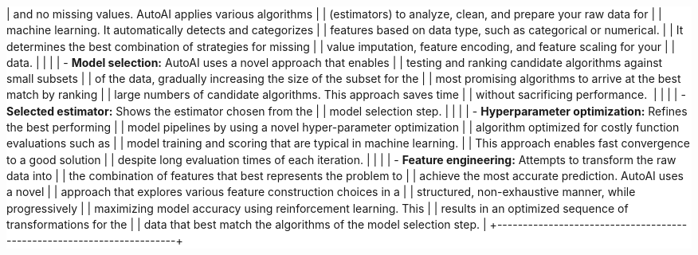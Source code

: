 |     and no missing values. AutoAI applies various algorithms         |
|     (estimators) to analyze, clean, and prepare your raw data for    |
|     machine learning. It automatically detects and categorizes       |
|     features based on data type, such as categorical or numerical.   |
|     It determines the best combination of strategies for missing     |
|     value imputation, feature encoding, and feature scaling for your |
|     data.                                                            |
|                                                                      |
| -   **Model selection:** AutoAI uses a novel approach that enables   |
|     testing and ranking candidate algorithms against small subsets   |
|     of the data, gradually increasing the size of the subset for the |
|     most promising algorithms to arrive at the best match by ranking |
|     large numbers of candidate algorithms. This approach saves time  |
|     without sacrificing performance.                                 |
|                                                                      |
| -   **Selected estimator:** Shows the estimator chosen from the      |
|     model selection step.                                            |
|                                                                      |
| -   **Hyperparameter optimization:** Refines the best performing     |
|     model pipelines by using a novel hyper-parameter optimization    |
|     algorithm optimized for costly function evaluations such as      |
|     model training and scoring that are typical in machine learning. |
|     This approach enables fast convergence to a good solution        |
|     despite long evaluation times of each iteration.                 |
|                                                                      |
| -   **Feature engineering:** Attempts to transform the raw data into |
|     the combination of features that best represents the problem to  |
|     achieve the most accurate prediction. AutoAI uses a novel        |
|     approach that explores various feature construction choices in a |
|     structured, non-exhaustive manner, while progressively           |
|     maximizing model accuracy using reinforcement learning. This     |
|     results in an optimized sequence of  transformations for the     |
|     data that best match the algorithms of the model selection step. |
+----------------------------------------------------------------------+
